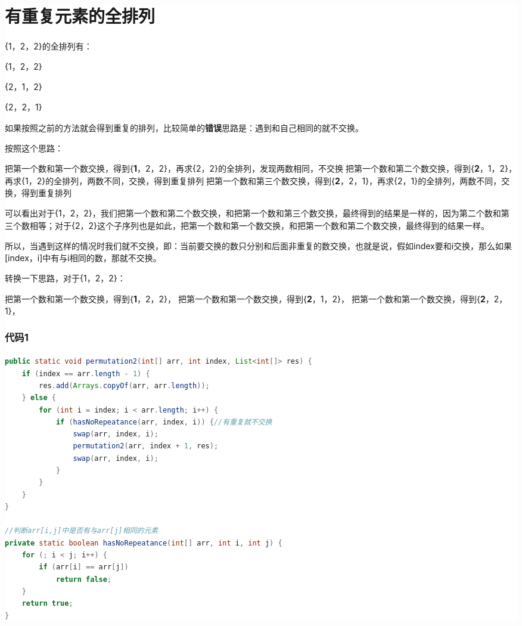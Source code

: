 # 有重复元素的全排列

{1，2，2}的全排列有：

{1，2，2}

{2，1，2}

{2，2，1}

如果按照之前的方法就会得到重复的排列，比较简单的**错误**思路是：遇到和自己相同的就不交换。

按照这个思路：

把第一个数和第一个数交换，得到{**1**，2，2}，再求{2，2}的全排列，发现两数相同，不交换
把第一个数和第二个数交换，得到{**2**，1，2}，再求{1，2}的全排列，两数不同，交换，得到重复排列
把第一个数和第三个数交换，得到{**2**，2，1}，再求{2，1}的全排列，两数不同，交换，得到重复排列

可以看出对于{1，2，2}，我们把第一个数和第二个数交换，和把第一个数和第三个数交换，最终得到的结果是一样的，因为第二个数和第三个数相等；对于{2，2}这个子序列也是如此，把第一个数和第一个数交换，和把第一个数和第二个数交换，最终得到的结果一样。

所以，当遇到这样的情况时我们就不交换，即：当前要交换的数只分别和后面非重复的数交换，也就是说，假如index要和i交换，那么如果[index，i]中有与i相同的数，那就不交换。

转换一下思路，对于{1，2，2}：

把第一个数和第一个数交换，得到{**1**，2，2}，
把第一个数和第一个数交换，得到{**2**，1，2}，
把第一个数和第一个数交换，得到{**2**，2，1}，

### 代码1

```java
public static void permutation2(int[] arr, int index, List<int[]> res) {
    if (index == arr.length - 1) {
        res.add(Arrays.copyOf(arr, arr.length));
    } else {
        for (int i = index; i < arr.length; i++) {
            if (hasNoRepeatance(arr, index, i)) {//有重复就不交换
                swap(arr, index, i);
                permutation2(arr, index + 1, res);
                swap(arr, index, i);
            }
        }
    }
}

//判断arr[i,j]中是否有与arr[j]相同的元素
private static boolean hasNoRepeatance(int[] arr, int i, int j) {
    for (; i < j; i++) {
        if (arr[i] == arr[j])
            return false;
    }
    return true;
}
```
